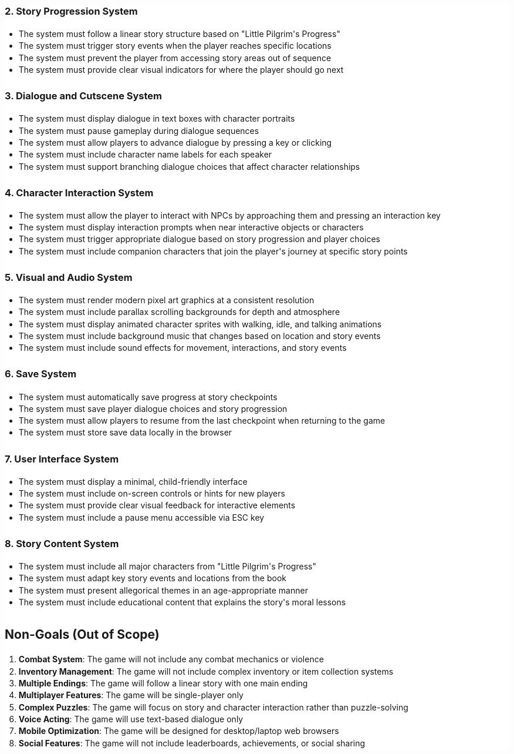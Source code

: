### 2. Story Progression System
- The system must follow a linear story structure based on "Little Pilgrim's Progress"
- The system must trigger story events when the player reaches specific locations
- The system must prevent the player from accessing story areas out of sequence
- The system must provide clear visual indicators for where the player should go next

### 3. Dialogue and Cutscene System
- The system must display dialogue in text boxes with character portraits
- The system must pause gameplay during dialogue sequences
- The system must allow players to advance dialogue by pressing a key or clicking
- The system must include character name labels for each speaker
- The system must support branching dialogue choices that affect character relationships

### 4. Character Interaction System
- The system must allow the player to interact with NPCs by approaching them and pressing an interaction key
- The system must display interaction prompts when near interactive objects or characters
- The system must trigger appropriate dialogue based on story progression and player choices
- The system must include companion characters that join the player's journey at specific story points

### 5. Visual and Audio System
- The system must render modern pixel art graphics at a consistent resolution
- The system must include parallax scrolling backgrounds for depth and atmosphere
- The system must display animated character sprites with walking, idle, and talking animations
- The system must include background music that changes based on location and story events
- The system must include sound effects for movement, interactions, and story events

### 6. Save System
- The system must automatically save progress at story checkpoints
- The system must save player dialogue choices and story progression
- The system must allow players to resume from the last checkpoint when returning to the game
- The system must store save data locally in the browser

### 7. User Interface System
- The system must display a minimal, child-friendly interface
- The system must include on-screen controls or hints for new players
- The system must provide clear visual feedback for interactive elements
- The system must include a pause menu accessible via ESC key

### 8. Story Content System
- The system must include all major characters from "Little Pilgrim's Progress"
- The system must adapt key story events and locations from the book
- The system must present allegorical themes in an age-appropriate manner
- The system must include educational content that explains the story's moral lessons

## Non-Goals (Out of Scope)

1. **Combat System**: The game will not include any combat mechanics or violence
2. **Inventory Management**: The game will not include complex inventory or item collection systems
3. **Multiple Endings**: The game will follow a linear story with one main ending
4. **Multiplayer Features**: The game will be single-player only
5. **Complex Puzzles**: The game will focus on story and character interaction rather than puzzle-solving
6. **Voice Acting**: The game will use text-based dialogue only
7. **Mobile Optimization**: The game will be designed for desktop/laptop web browsers
8. **Social Features**: The game will not include leaderboards, achievements, or social sharing
